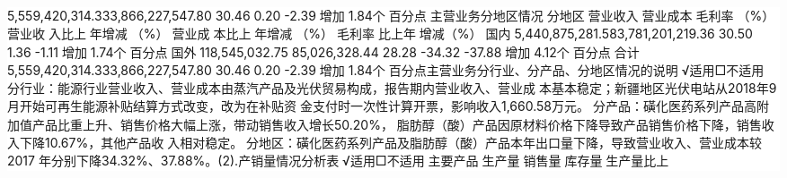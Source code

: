 5,559,420,314.333,866,227,547.80
30.46
0.20
-2.39
增加
1.84个
百分点
主营业务分地区情况
分地区
营业收入
营业成本
毛利率
（%）
营业收
入比上
年增减
（%）
营业成
本比上
年增减
（%）
毛利率
比上年
增减（%）
国内
5,440,875,281.583,781,201,219.36
30.50
1.36
-1.11
增加
1.74个
百分点
国外
118,545,032.75
85,026,328.44
28.28
-34.32
-37.88
增加
4.12个
百分点
合计
5,559,420,314.333,866,227,547.80
30.46
0.20
-2.39
增加
1.84个
百分点主营业务分行业、分产品、分地区情况的说明
√适用□不适用
分行业：能源行业营业收入、营业成本由蒸汽产品及光伏贸易构成，报告期内营业收入、营业成
本基本稳定；新疆地区光伏电站从2018年9月开始可再生能源补贴结算方式改变，改为在补贴资
金支付时一次性计算开票，影响收入1,660.58万元。
分产品：磺化医药系列产品高附加值产品比重上升、销售价格大幅上涨，带动销售收入增长50.20%，
脂肪醇（酸）产品因原材料价格下降导致产品销售价格下降，销售收入下降10.67%，其他产品收
入相对稳定。
分地区：磺化医药系列产品及脂肪醇（酸）产品本年出口量下降，导致营业收入、营业成本较2017
年分别下降34.32%、37.88%。(2).产销量情况分析表
√适用□不适用
主要产品
生产量
销售量
库存量
生产量比上
